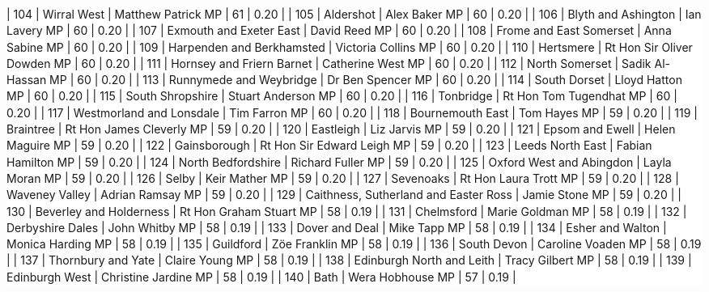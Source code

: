| 104 | Wirral West | Matthew Patrick MP | 61 | 0.20 |
| 105 | Aldershot | Alex Baker MP | 60 | 0.20 |
| 106 | Blyth and Ashington | Ian Lavery MP | 60 | 0.20 |
| 107 | Exmouth and Exeter East | David Reed MP | 60 | 0.20 |
| 108 | Frome and East Somerset | Anna Sabine MP | 60 | 0.20 |
| 109 | Harpenden and Berkhamsted | Victoria Collins MP | 60 | 0.20 |
| 110 | Hertsmere | Rt Hon Sir Oliver Dowden MP | 60 | 0.20 |
| 111 | Hornsey and Friern Barnet | Catherine West MP | 60 | 0.20 |
| 112 | North Somerset | Sadik Al-Hassan MP | 60 | 0.20 |
| 113 | Runnymede and Weybridge | Dr Ben Spencer MP | 60 | 0.20 |
| 114 | South Dorset | Lloyd Hatton MP | 60 | 0.20 |
| 115 | South Shropshire | Stuart Anderson MP | 60 | 0.20 |
| 116 | Tonbridge | Rt Hon Tom Tugendhat MP | 60 | 0.20 |
| 117 | Westmorland and Lonsdale | Tim Farron MP | 60 | 0.20 |
| 118 | Bournemouth East | Tom Hayes MP | 59 | 0.20 |
| 119 | Braintree | Rt Hon James Cleverly MP | 59 | 0.20 |
| 120 | Eastleigh | Liz Jarvis MP | 59 | 0.20 |
| 121 | Epsom and Ewell | Helen Maguire MP | 59 | 0.20 |
| 122 | Gainsborough | Rt Hon Sir Edward Leigh MP | 59 | 0.20 |
| 123 | Leeds North East | Fabian Hamilton MP | 59 | 0.20 |
| 124 | North Bedfordshire | Richard Fuller MP | 59 | 0.20 |
| 125 | Oxford West and Abingdon | Layla Moran MP | 59 | 0.20 |
| 126 | Selby | Keir Mather MP | 59 | 0.20 |
| 127 | Sevenoaks | Rt Hon Laura Trott MP | 59 | 0.20 |
| 128 | Waveney Valley | Adrian Ramsay MP | 59 | 0.20 |
| 129 | Caithness, Sutherland and Easter Ross | Jamie Stone MP | 59 | 0.20 |
| 130 | Beverley and Holderness | Rt Hon Graham Stuart MP | 58 | 0.19 |
| 131 | Chelmsford | Marie Goldman MP | 58 | 0.19 |
| 132 | Derbyshire Dales | John Whitby MP | 58 | 0.19 |
| 133 | Dover and Deal | Mike Tapp MP | 58 | 0.19 |
| 134 | Esher and Walton | Monica Harding MP | 58 | 0.19 |
| 135 | Guildford | Zöe Franklin MP | 58 | 0.19 |
| 136 | South Devon | Caroline Voaden MP | 58 | 0.19 |
| 137 | Thornbury and Yate | Claire Young MP | 58 | 0.19 |
| 138 | Edinburgh North and Leith | Tracy Gilbert MP | 58 | 0.19 |
| 139 | Edinburgh West | Christine Jardine MP | 58 | 0.19 |
| 140 | Bath | Wera Hobhouse MP | 57 | 0.19 |